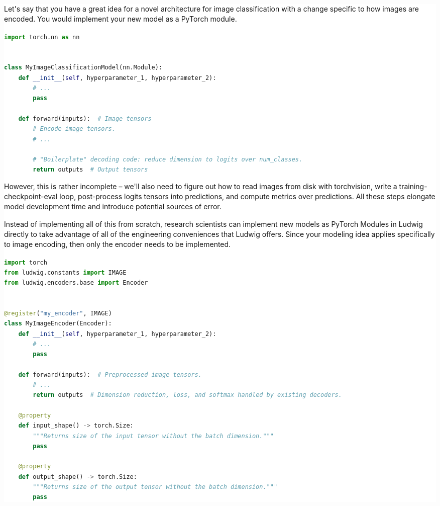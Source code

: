 Let's say that you have a great idea for a novel architecture for image classification with a change specific to how
images are encoded. You would implement your new model as a PyTorch module.

```python
import torch.nn as nn


class MyImageClassificationModel(nn.Module):
    def __init__(self, hyperparameter_1, hyperparameter_2):
        # ...
        pass

    def forward(inputs):  # Image tensors
        # Encode image tensors.
        # ...

        # "Boilerplate" decoding code: reduce dimension to logits over num_classes.
        return outputs  # Output tensors
```

However, this is rather incomplete – we'll also need to figure out how to read images from disk with torchvision, write
a training-checkpoint-eval loop, post-process logits tensors into predictions, and compute metrics over predictions. All
these steps elongate model development time and introduce potential sources of error.

Instead of implementing all of this from scratch, research scientists can implement new models as PyTorch Modules in
Ludwig directly to take advantage of all of the engineering conveniences that Ludwig offers. Since your modeling idea
applies specifically to image encoding, then only the encoder needs to be implemented.

```python
import torch
from ludwig.constants import IMAGE
from ludwig.encoders.base import Encoder


@register("my_encoder", IMAGE)
class MyImageEncoder(Encoder):
    def __init__(self, hyperparameter_1, hyperparameter_2):
        # ...
        pass

    def forward(inputs):  # Preprocessed image tensors.
        # ...
        return outputs  # Dimension reduction, loss, and softmax handled by existing decoders.

    @property
    def input_shape() -> torch.Size:
        """Returns size of the input tensor without the batch dimension."""
        pass

    @property
    def output_shape() -> torch.Size:
        """Returns size of the output tensor without the batch dimension."""
        pass
```
